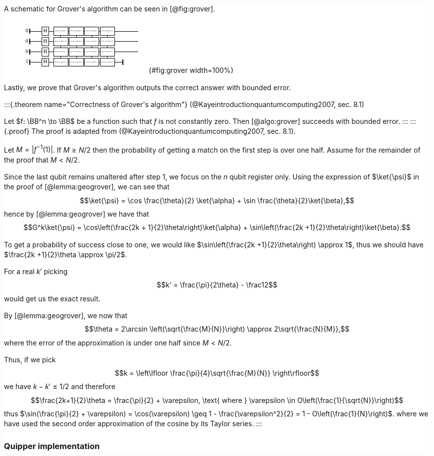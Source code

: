A schematic for Grover's algorithm can be seen in [@fig:grover].

![A circuit for Grover's algorithm with $n = 5$ input qubits, $T = 4$ repetitions (the optimal number is 1)](assets/grover.pdf){#fig:grover width=100%}

Lastly, we prove that Grover's algorithm outputs the correct answer with bounded error.

:::{.theorem name="Correctness of Grover's algorithm"}
(@Kayeintroductionquantumcomputing2007, sec. 8.1)

Let $f: \BB^n \to \BB$ be a function such that $f$ is not constantly zero.
Then [@algo:grover] succeeds with bounded error.
:::
:::{.proof}
The proof is adapted from (@Kayeintroductionquantumcomputing2007, sec. 8.1).

Let $M = |f^{-1}(1)|$. 
If $M \geq N/2$ then the probability of getting a match on the first step is over one half.
Assume for the remainder of the proof that $M < N/2$.

Since the last qubit remains unaltered after step 1, we focus on the $n$ qubit register only.
Using the expression of $\ket{\psi}$ in the proof of [@lemma:geogrover], we can see that 
$$\ket{\psi} = \cos \frac{\theta}{2} \ket{\alpha} + \sin \frac{\theta}{2}\ket{\beta},$$
hence by [@lemma:geogrover] we have that 
$$G^k\ket{\psi} = \cos\left(\frac{2k + 1}{2}\theta\right)\ket{\alpha} + \sin\left(\frac{2k +1}{2}\theta\right)\ket{\beta}.$$

To get a probability of success close to one, we would like $\sin\left(\frac{2k +1}{2}\theta\right) \approx 1$,
thus we should have $\frac{2k +1}{2}\theta \approx \pi/2$.

For a real $k'$ picking 
$$k' = \frac{\pi}{2\theta} - \frac12$$
would get us the exact result.

By [@lemma:geogrover], we now that 
$$\theta = 2\arcsin \left(\sqrt{\frac{M}{N}}\right) \approx 2\sqrt{\frac{N}{M}},$$
where the error of the approximation is under one half since $M < N/2$.

Thus, if we pick 
$$k = \left\lfloor \frac{\pi}{4}\sqrt{\frac{M}{N}} \right\rfloor$$
we have $k -k' \leq 1/2$ and therefore 
$$\frac{2k+1}{2}\theta = \frac{\pi}{2} + \varepsilon, \text{ where } \varepsilon  \in O\left(\frac{1}{\sqrt{N}}\right)$$
thus $\sin(\frac{\pi}{2} + \varepsilon) = \cos(\varepsilon) \geq 1 - \frac{\varepsilon^2}{2} = 1 - O\left(\frac{1}{N}\right)$. where we have used the second order approximation of the cosine by its Taylor series.
:::

### Quipper implementation
